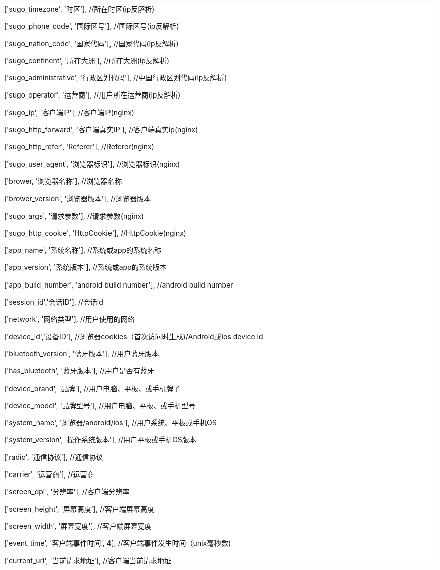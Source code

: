 [&#039;sugo_timezone&#039;, &#039;时区&#039;], //所在时区(ip反解析)

[&#039;sugo_phone_code&#039;, &#039;国际区号&#039;], //国际区号(ip反解析)

[&#039;sugo_nation_code&#039;, &#039;国家代码&#039;], //国家代码(ip反解析)

[&#039;sugo_continent&#039;, &#039;所在大洲&#039;], //所在大洲(ip反解析)

[&#039;sugo_administrative&#039;, &#039;行政区划代码&#039;], //中国行政区划代码(ip反解析)

[&#039;sugo_operator&#039;, &#039;运营商&#039;], //用户所在运营商(ip反解析)

[&#039;sugo_ip&#039;, &#039;客户端IP&#039;], //客户端IP(nginx)

[&#039;sugo_http_forward&#039;, &#039;客户端真实IP&#039;], //客户端真实ip(nginx)

[&#039;sugo_http_refer&#039;, &#039;Referer&#039;], //Referer(nginx)

[&#039;sugo_user_agent&#039;, &#039;浏览器标识&#039;], //浏览器标识(nginx)

[&#039;brower, &#039;浏览器名称&#039;], //浏览器名称

[&#039;brower_version&#039;, &#039;浏览器版本&#039;], //浏览器版本

[&#039;sugo_args&#039;, &#039;请求参数&#039;], //请求参数(nginx)

[&#039;sugo_http_cookie&#039;, &#039;HttpCookie&#039;], //HttpCookie(nginx)

[&#039;app_name&#039;, &#039;系统名称&#039;], //系统或app的系统名称

[&#039;app_version&#039;, &#039;系统版本&#039;], //系统或app的系统版本

[&#039;app_build_number&#039;, &#039;android build number&#039;], //android build number

[&#039;session_id&#039;,&#039;会话ID&#039;], //会话id

[&#039;network&#039;, &#039;网络类型&#039;], //用户使用的网络

[&#039;device_id&#039;,&#039;设备ID&#039;], //浏览器cookies（首次访问时生成)/Android或ios device id

[&#039;bluetooth_version&#039;, &#039;蓝牙版本&#039;], //用户蓝牙版本

[&#039;has_bluetooth&#039;, &#039;蓝牙版本&#039;], //用户是否有蓝牙

[&#039;device_brand&#039;, &#039;品牌&#039;], //用户电脑、平板、或手机牌子

[&#039;device_model&#039;, &#039;品牌型号&#039;], //用户电脑、平板、或手机型号

[&#039;system_name&#039;, &#039;浏览器/android/ios&#039;], //用户系统、平板或手机OS

[&#039;system_version&#039;, &#039;操作系统版本&#039;], //用户平板或手机OS版本

[&#039;radio&#039;, &#039;通信协议&#039;], //通信协议

[&#039;carrier&#039;, &#039;运营商&#039;], //运营商

[&#039;screen_dpi&#039;, &#039;分辨率&#039;], //客户端分辨率

[&#039;screen_height&#039;, &#039;屏幕高度&#039;], //客户端屏幕高度

[&#039;screen_width&#039;, &#039;屏幕宽度&#039;], //客户端屏幕宽度

[&#039;event_time&#039;, &#039;客户端事件时间&#039;, 4], //客户端事件发生时间（unix毫秒数)

[&#039;current_url&#039;, &#039;当前请求地址&#039;], //客户端当前请求地址
